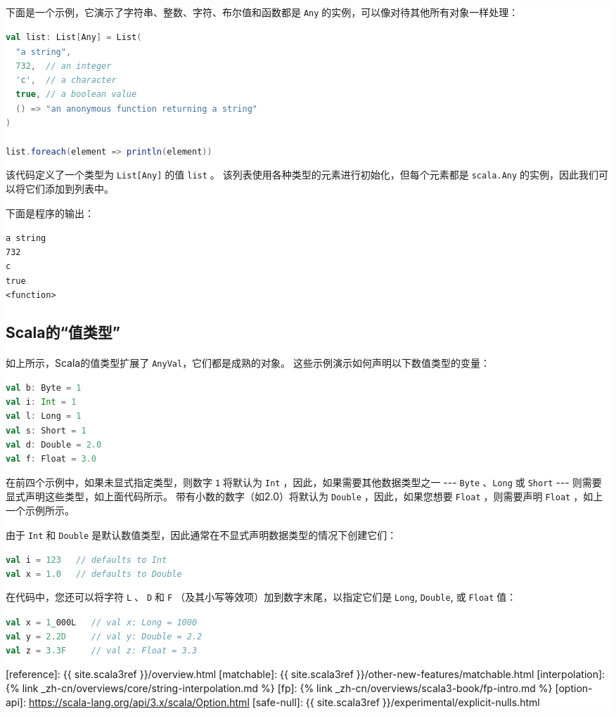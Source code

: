 下面是一个示例，它演示了字符串、整数、字符、布尔值和函数都是 `Any` 的实例，可以像对待其他所有对象一样处理：

```scala
val list: List[Any] = List(
  "a string",
  732,  // an integer
  'c',  // a character
  true, // a boolean value
  () => "an anonymous function returning a string"
)

list.foreach(element => println(element))
```

该代码定义了一个类型为 `List[Any]` 的值 `list` 。
该列表使用各种类型的元素进行初始化，但每个元素都是 `scala.Any` 的实例，因此我们可以将它们添加到列表中。

下面是程序的输出：

```
a string
732
c
true
<function>
```

## Scala的“值类型”

如上所示，Scala的值类型扩展了 `AnyVal`，它们都是成熟的对象。
这些示例演示如何声明以下数值类型的变量：

```scala
val b: Byte = 1
val i: Int = 1
val l: Long = 1
val s: Short = 1
val d: Double = 2.0
val f: Float = 3.0
```

在前四个示例中，如果未显式指定类型，则数字 `1` 将默认为 `Int` ，因此，如果需要其他数据类型之一 --- `Byte` 、`Long` 或 `Short` --- 则需要显式声明这些类型，如上面代码所示。
带有小数的数字（如2.0）将默认为 `Double` ，因此，如果您想要 `Float` ，则需要声明 `Float` ，如上一个示例所示。

由于 `Int` 和 `Double` 是默认数值类型，因此通常在不显式声明数据类型的情况下创建它们：

```scala
val i = 123   // defaults to Int
val x = 1.0   // defaults to Double
```

在代码中，您还可以将字符 `L` 、 `D` 和 `F` （及其小写等效项）加到数字末尾，以指定它们是 `Long`, `Double`, 或 `Float` 值：

```scala
val x = 1_000L   // val x: Long = 1000
val y = 2.2D     // val y: Double = 2.2
val z = 3.3F     // val z: Float = 3.3
```


[reference]: {{ site.scala3ref }}/overview.html
[matchable]: {{ site.scala3ref }}/other-new-features/matchable.html
[interpolation]: {% link _zh-cn/overviews/core/string-interpolation.md %}
[fp]: {% link _zh-cn/overviews/scala3-book/fp-intro.md %}
[option-api]: https://scala-lang.org/api/3.x/scala/Option.html
[safe-null]: {{ site.scala3ref }}/experimental/explicit-nulls.html